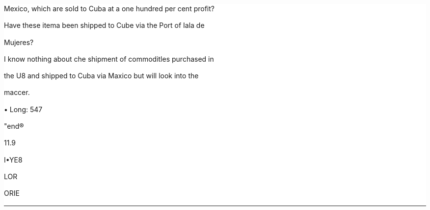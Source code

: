 Mexico, which are sold to Cuba at a one hundred per cent profit?

Have these itema been shipped to Cube via the Port of Iala de

Mujeres?

I know nothing about che shipment of commoditles purchased in

the U8 and shipped to Cuba via Maxico but will look into the

maccer.

• Long: 547

"end®

11.9

I•YE8

LOR

ORIE

---

